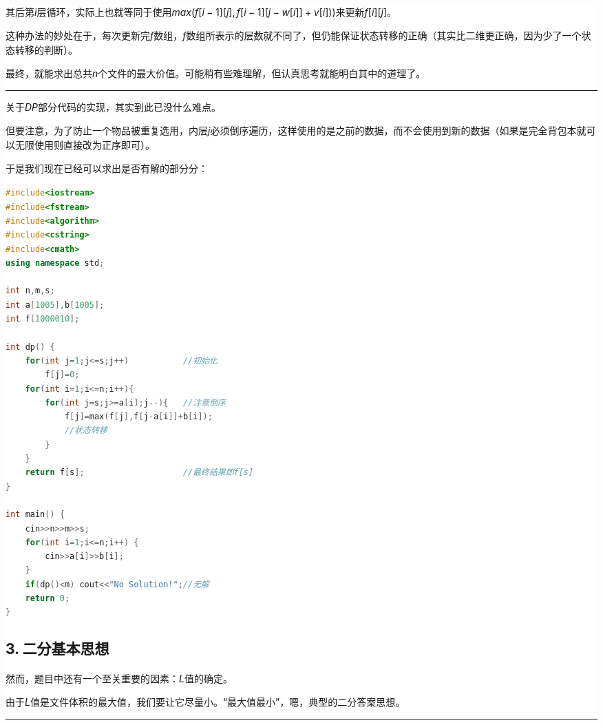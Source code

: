 其后第$i$层循环，实际上也就等同于使用$max(f[i-1][j],f[i-1][j-w[i]]+v[i]))$来更新$f[i][j]$。

这种办法的妙处在于，每次更新完$f$数组，$f$数组所表示的层数就不同了，但仍能保证状态转移的正确（其实比二维更正确，因为少了一个状态转移的判断）。

最终，就能求出总共$n$个文件的最大价值。可能稍有些难理解，但认真思考就能明白其中的道理了。

------------

关于$DP$部分代码的实现，其实到此已没什么难点。

但要注意，为了防止一个物品被重复选用，内层$j$必须倒序遍历，这样使用的是之前的数据，而不会使用到新的数据（如果是完全背包本就可以无限使用则直接改为正序即可）。

于是我们现在已经可以求出是否有解的部分分：

```cpp
#include<iostream>
#include<fstream>
#include<algorithm>
#include<cstring>
#include<cmath>
using namespace std;

int n,m,s;
int a[1005],b[1005];
int f[1000010];

int dp() {
	for(int j=1;j<=s;j++)			//初始化 
		f[j]=0;
	for(int i=1;i<=n;i++){
		for(int j=s;j>=a[i];j--){	//注意倒序 
			f[j]=max(f[j],f[j-a[i]]+b[i]);
			//状态转移 
		}
	}
	return f[s];					//最终结果即f[s] 
} 

int main() {
	cin>>n>>m>>s;
	for(int i=1;i<=n;i++) {
		cin>>a[i]>>b[i];
	}
	if(dp()<m) cout<<"No Solution!";//无解 
	return 0;
}
```

## 3. 二分基本思想

然而，题目中还有一个至关重要的因素：$L$值的确定。

由于$L$值是文件体积的最大值，我们要让它尽量小。“最大值最小”，嗯，典型的二分答案思想。

------------
